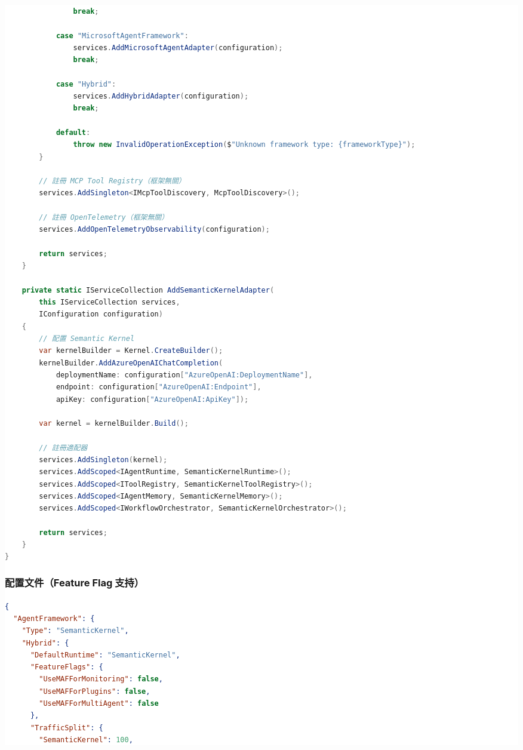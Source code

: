 ```csharp
                break;

            case "MicrosoftAgentFramework":
                services.AddMicrosoftAgentAdapter(configuration);
                break;

            case "Hybrid":
                services.AddHybridAdapter(configuration);
                break;

            default:
                throw new InvalidOperationException($"Unknown framework type: {frameworkType}");
        }

        // 註冊 MCP Tool Registry（框架無關）
        services.AddSingleton<IMcpToolDiscovery, McpToolDiscovery>();

        // 註冊 OpenTelemetry（框架無關）
        services.AddOpenTelemetryObservability(configuration);

        return services;
    }

    private static IServiceCollection AddSemanticKernelAdapter(
        this IServiceCollection services,
        IConfiguration configuration)
    {
        // 配置 Semantic Kernel
        var kernelBuilder = Kernel.CreateBuilder();
        kernelBuilder.AddAzureOpenAIChatCompletion(
            deploymentName: configuration["AzureOpenAI:DeploymentName"],
            endpoint: configuration["AzureOpenAI:Endpoint"],
            apiKey: configuration["AzureOpenAI:ApiKey"]);

        var kernel = kernelBuilder.Build();

        // 註冊適配器
        services.AddSingleton(kernel);
        services.AddScoped<IAgentRuntime, SemanticKernelRuntime>();
        services.AddScoped<IToolRegistry, SemanticKernelToolRegistry>();
        services.AddScoped<IAgentMemory, SemanticKernelMemory>();
        services.AddScoped<IWorkflowOrchestrator, SemanticKernelOrchestrator>();

        return services;
    }
}
```

### 配置文件（Feature Flag 支持）

```json
{
  "AgentFramework": {
    "Type": "SemanticKernel",
    "Hybrid": {
      "DefaultRuntime": "SemanticKernel",
      "FeatureFlags": {
        "UseMAFForMonitoring": false,
        "UseMAFForPlugins": false,
        "UseMAFForMultiAgent": false
      },
      "TrafficSplit": {
        "SemanticKernel": 100,
```